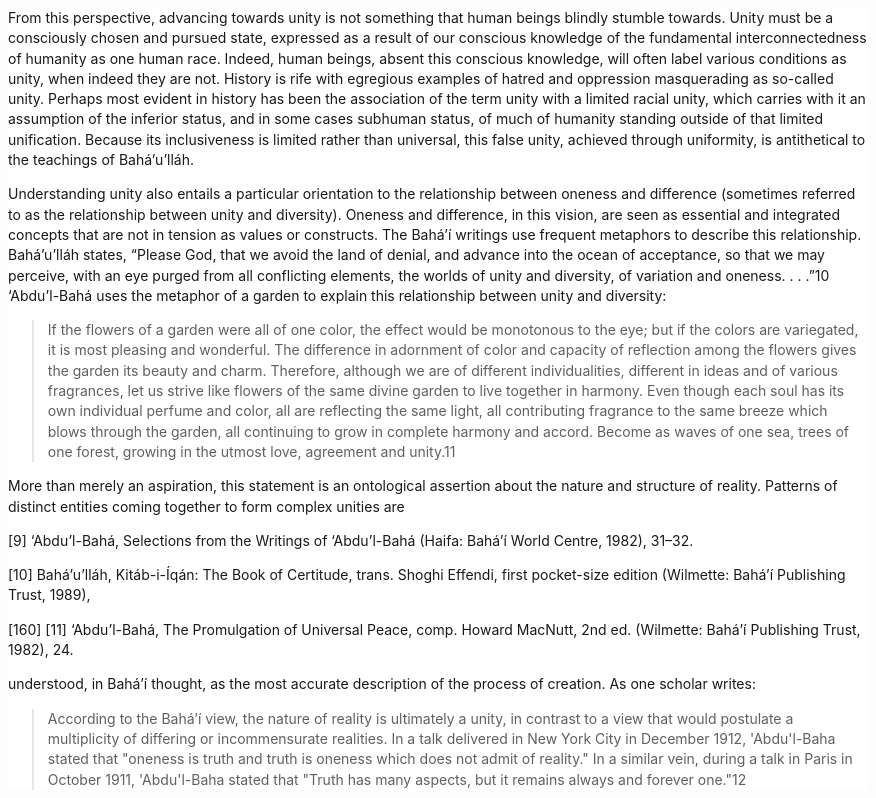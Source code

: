 From this perspective, advancing towards unity is not something that human beings blindly
stumble towards. Unity must be a consciously chosen and pursued state, expressed as a
result of our conscious knowledge of the fundamental interconnectedness of humanity as one
human race. Indeed, human beings, absent this conscious knowledge, will often label various
conditions as unity, when indeed they are not. History is rife with egregious examples of hatred
and oppression masquerading as so-called unity. Perhaps most evident in history has been the
association of the term unity with a limited racial unity, which carries with it an assumption of
the inferior status, and in some cases subhuman status, of much of humanity standing outside
of that limited unification. Because its inclusiveness is limited rather than universal, this false
unity, achieved through uniformity, is antithetical to the teachings of Bahá’u’lláh.

Understanding unity also entails a particular orientation to the relationship between oneness and
difference (sometimes referred to as the relationship between unity and diversity). Oneness and
difference, in this vision, are seen as essential and integrated concepts that are not in tension as
values or constructs. The Bahá’í writings use frequent metaphors to describe this relationship.
Bahá’u’lláh states, “Please God, that we avoid the land of denial, and advance into the ocean
of acceptance, so that we may perceive, with an eye purged from all conflicting elements, the
worlds of unity and diversity, of variation and oneness. . . .”10 ‘Abdu’l-Bahá uses the metaphor
of a garden to explain this relationship between unity and diversity:

> If the flowers of a garden were all of one color, the effect would be monotonous to the
> eye; but if the colors are variegated, it is most pleasing and wonderful. The difference
> in adornment of color and capacity of reflection among the flowers gives the garden its
> beauty and charm. Therefore, although we are of different individualities, different in
> ideas and of various fragrances, let us strive like flowers of the same divine garden to
> live together in harmony. Even though each soul has its own individual perfume and
> color, all are reflecting the same light, all contributing fragrance to the same breeze
> which blows through the garden, all continuing to grow in complete harmony and
> accord. Become as waves of one sea, trees of one forest, growing in the utmost love,
> agreement and unity.11

More than merely an aspiration, this statement is an ontological assertion about the nature and
structure of reality. Patterns of distinct entities coming together to form complex unities are

\[9\] ‘Abdu’l-Bahá,  Selections from the Writings of ‘Abdu’l-Bahá (Haifa: Bahá’í World Centre, 1982), 31–32.

\[10\] Bahá’u’lláh, Kitáb-i-Íqán: The Book of Certitude, trans. Shoghi Effendi, first pocket-size edition (Wilmette: Bahá’í Publishing Trust, 1989),

\[160\] 
\[11\] ‘Abdu’l-Bahá, The Promulgation of Universal Peace, comp. Howard MacNutt, 2nd ed. (Wilmette: Bahá’í Publishing Trust,
1982), 24.

understood, in Bahá’í thought, as the most accurate description of the process of creation. As
one scholar writes:

> According to the Bahá’í view, the nature of reality is ultimately a unity, in contrast to a
> view that would postulate a multiplicity of differing or incommensurate realities. In a
> talk delivered in New York City in December 1912, 'Abdu'l-Baha stated that "oneness is
> truth and truth is oneness which does not admit of reality." In a similar vein, during a
> talk in Paris in October 1911, 'Abdu'l-Baha stated that "Truth has many aspects, but it
> remains always and forever one."12
